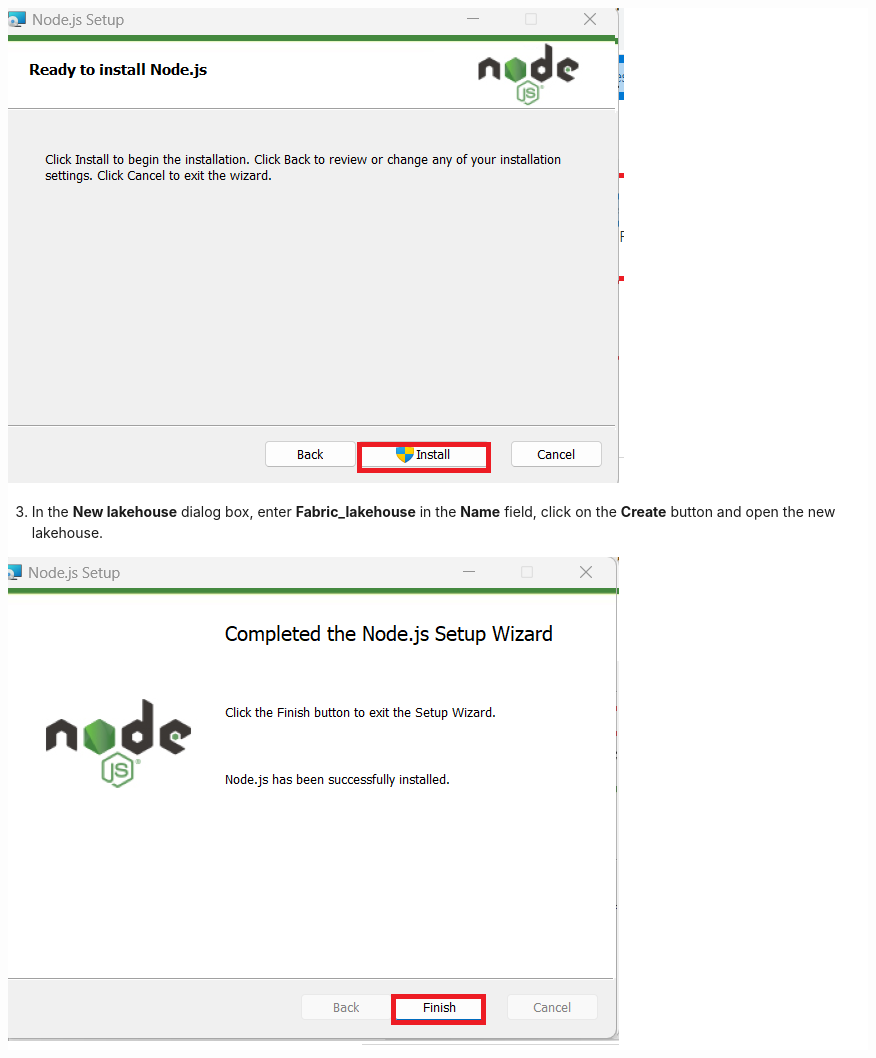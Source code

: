 ![](./media/image13.png)

3.  In the **New lakehouse** dialog box, enter **Fabric_lakehouse** in
    the **Name** field, click on the **Create** button and open the new
    lakehouse.

![](./media/image14.png)
